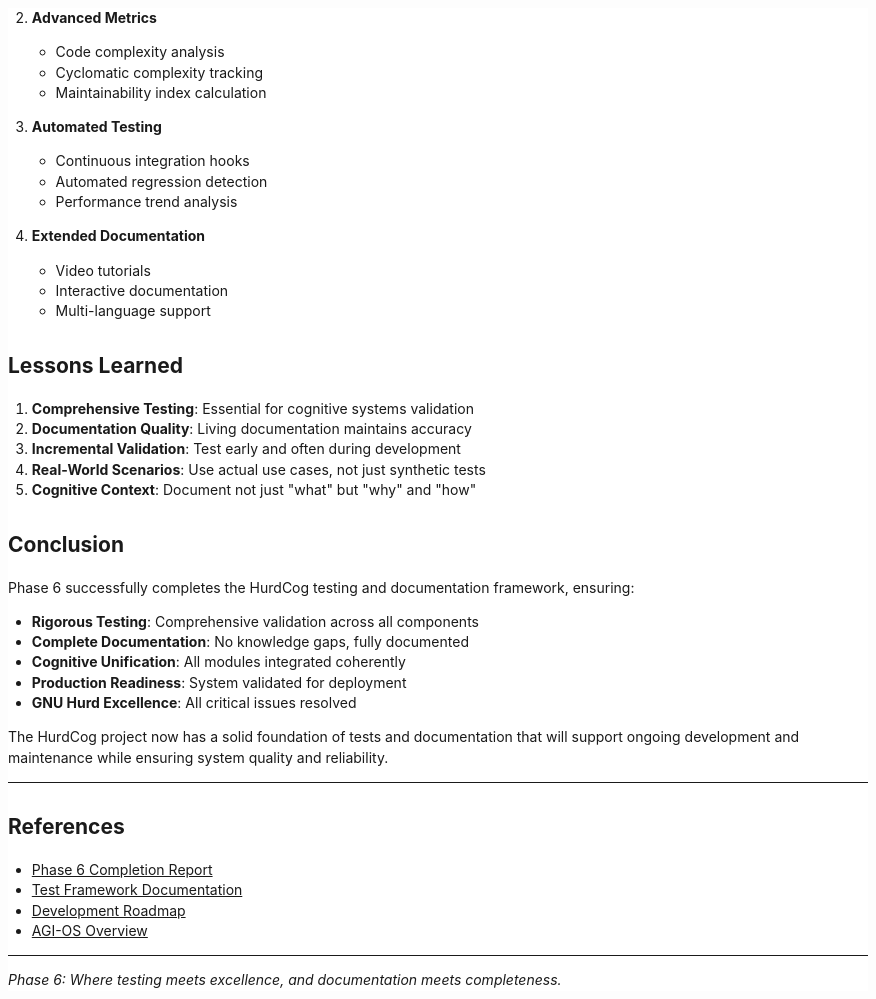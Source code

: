 2. **Advanced Metrics**
   - Code complexity analysis
   - Cyclomatic complexity tracking
   - Maintainability index calculation

3. **Automated Testing**
   - Continuous integration hooks
   - Automated regression detection
   - Performance trend analysis

4. **Extended Documentation**
   - Video tutorials
   - Interactive documentation
   - Multi-language support

## Lessons Learned

1. **Comprehensive Testing**: Essential for cognitive systems validation
2. **Documentation Quality**: Living documentation maintains accuracy
3. **Incremental Validation**: Test early and often during development
4. **Real-World Scenarios**: Use actual use cases, not just synthetic tests
5. **Cognitive Context**: Document not just "what" but "why" and "how"

## Conclusion

Phase 6 successfully completes the HurdCog testing and documentation framework, ensuring:

- **Rigorous Testing**: Comprehensive validation across all components
- **Complete Documentation**: No knowledge gaps, fully documented
- **Cognitive Unification**: All modules integrated coherently
- **Production Readiness**: System validated for deployment
- **GNU Hurd Excellence**: All critical issues resolved

The HurdCog project now has a solid foundation of tests and documentation that will support ongoing development and maintenance while ensuring system quality and reliability.

---

## References

- [Phase 6 Completion Report](PHASE6_COMPLETION_REPORT.md)
- [Test Framework Documentation](cogkernel/tests/README.md)
- [Development Roadmap](DEVELOPMENT_ROADMAP.md)
- [AGI-OS Overview](docs/AGI_OS_OVERVIEW.md)

---

*Phase 6: Where testing meets excellence, and documentation meets completeness.*
